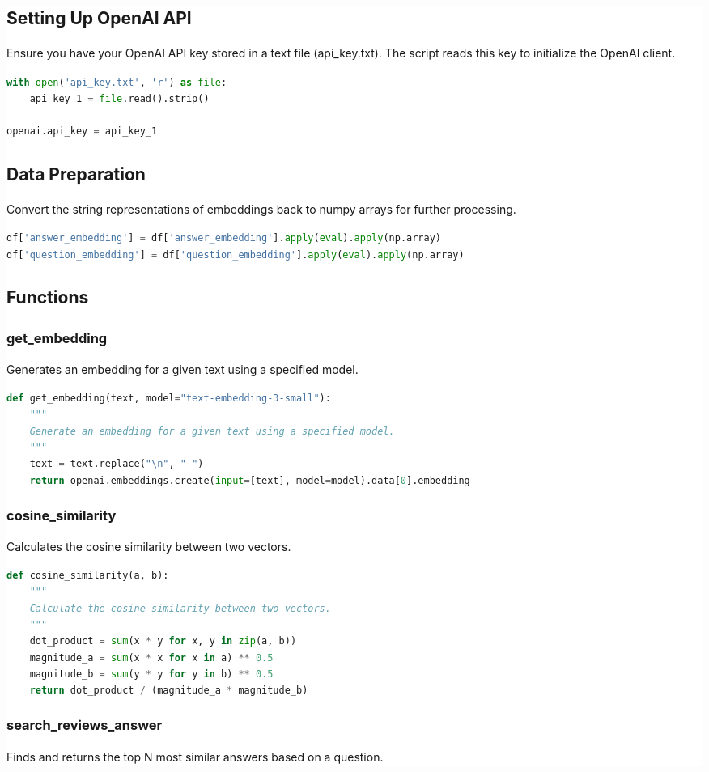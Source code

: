 
## Setting Up OpenAI API
Ensure you have your OpenAI API key stored in a text file (api_key.txt). The script reads this key to initialize the OpenAI client.


```python
with open('api_key.txt', 'r') as file:
    api_key_1 = file.read().strip()

openai.api_key = api_key_1
```

## Data Preparation
Convert the string representations of embeddings back to numpy arrays for further processing.


```python
df['answer_embedding'] = df['answer_embedding'].apply(eval).apply(np.array)
df['question_embedding'] = df['question_embedding'].apply(eval).apply(np.array)
```

## Functions
### get_embedding
Generates an embedding for a given text using a specified model.


```python
def get_embedding(text, model="text-embedding-3-small"):
    """
    Generate an embedding for a given text using a specified model.
    """
    text = text.replace("\n", " ")
    return openai.embeddings.create(input=[text], model=model).data[0].embedding

```

### cosine_similarity
Calculates the cosine similarity between two vectors.


```python
def cosine_similarity(a, b):
    """
    Calculate the cosine similarity between two vectors.
    """
    dot_product = sum(x * y for x, y in zip(a, b))
    magnitude_a = sum(x * x for x in a) ** 0.5
    magnitude_b = sum(y * y for y in b) ** 0.5
    return dot_product / (magnitude_a * magnitude_b)

```

### search_reviews_answer
Finds and returns the top N most similar answers based on a question.
